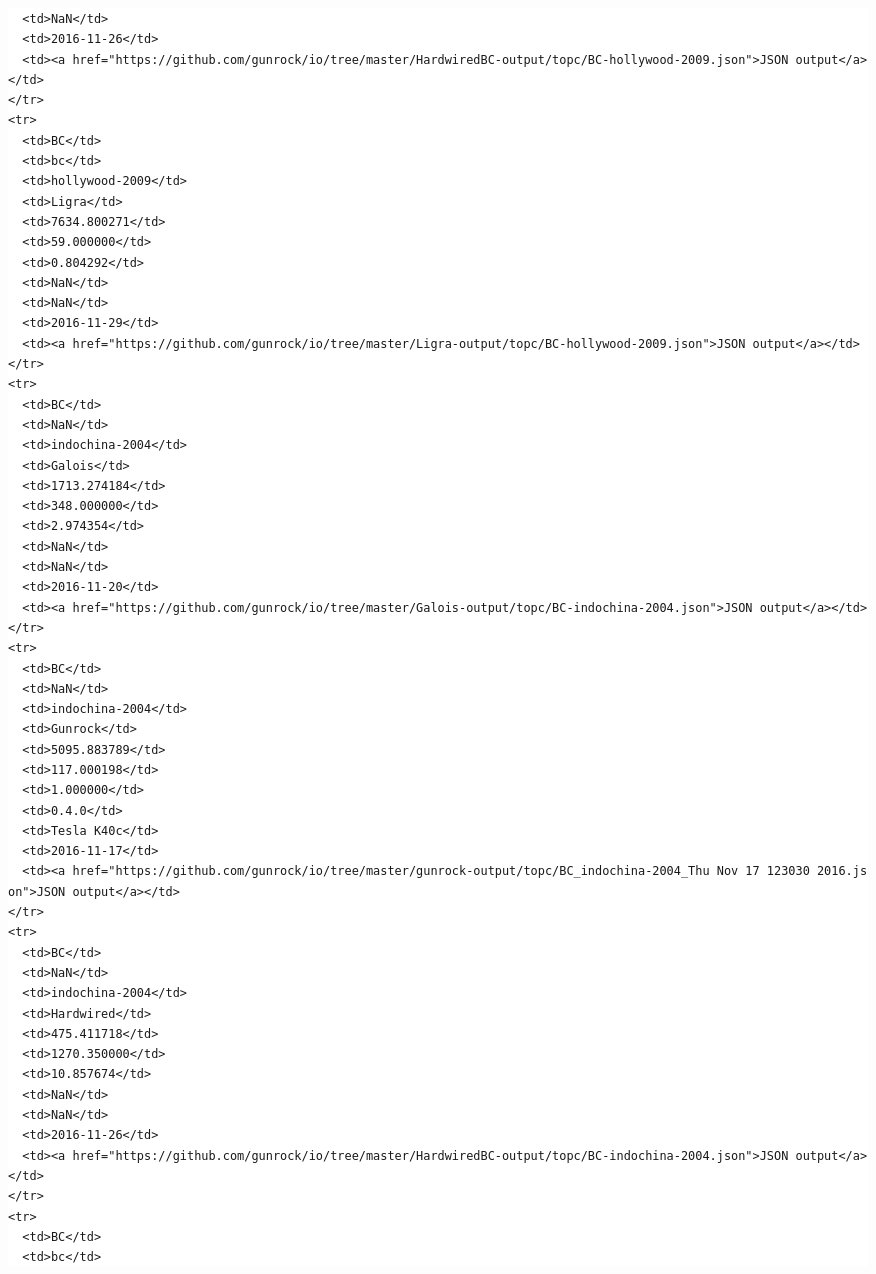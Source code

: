       <td>NaN</td>
      <td>2016-11-26</td>
      <td><a href="https://github.com/gunrock/io/tree/master/HardwiredBC-output/topc/BC-hollywood-2009.json">JSON output</a></td>
    </tr>
    <tr>
      <td>BC</td>
      <td>bc</td>
      <td>hollywood-2009</td>
      <td>Ligra</td>
      <td>7634.800271</td>
      <td>59.000000</td>
      <td>0.804292</td>
      <td>NaN</td>
      <td>NaN</td>
      <td>2016-11-29</td>
      <td><a href="https://github.com/gunrock/io/tree/master/Ligra-output/topc/BC-hollywood-2009.json">JSON output</a></td>
    </tr>
    <tr>
      <td>BC</td>
      <td>NaN</td>
      <td>indochina-2004</td>
      <td>Galois</td>
      <td>1713.274184</td>
      <td>348.000000</td>
      <td>2.974354</td>
      <td>NaN</td>
      <td>NaN</td>
      <td>2016-11-20</td>
      <td><a href="https://github.com/gunrock/io/tree/master/Galois-output/topc/BC-indochina-2004.json">JSON output</a></td>
    </tr>
    <tr>
      <td>BC</td>
      <td>NaN</td>
      <td>indochina-2004</td>
      <td>Gunrock</td>
      <td>5095.883789</td>
      <td>117.000198</td>
      <td>1.000000</td>
      <td>0.4.0</td>
      <td>Tesla K40c</td>
      <td>2016-11-17</td>
      <td><a href="https://github.com/gunrock/io/tree/master/gunrock-output/topc/BC_indochina-2004_Thu Nov 17 123030 2016.json">JSON output</a></td>
    </tr>
    <tr>
      <td>BC</td>
      <td>NaN</td>
      <td>indochina-2004</td>
      <td>Hardwired</td>
      <td>475.411718</td>
      <td>1270.350000</td>
      <td>10.857674</td>
      <td>NaN</td>
      <td>NaN</td>
      <td>2016-11-26</td>
      <td><a href="https://github.com/gunrock/io/tree/master/HardwiredBC-output/topc/BC-indochina-2004.json">JSON output</a></td>
    </tr>
    <tr>
      <td>BC</td>
      <td>bc</td>